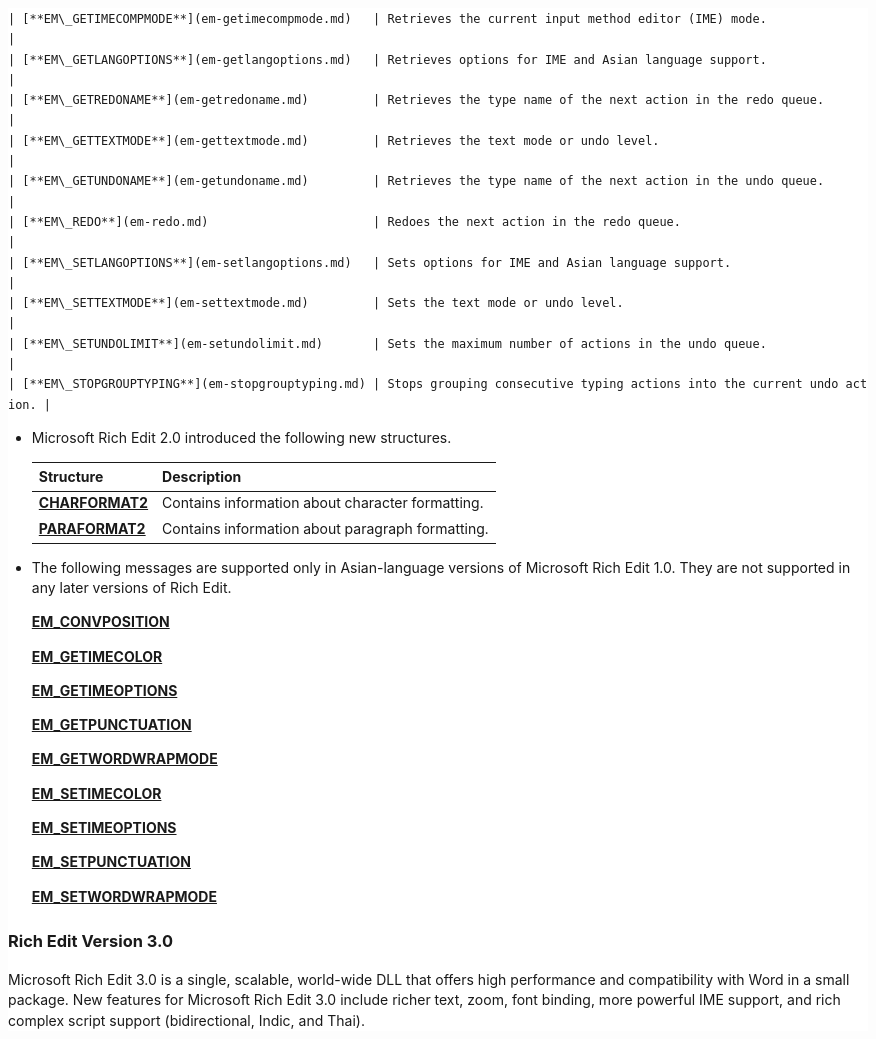     | [**EM\_GETIMECOMPMODE**](em-getimecompmode.md)   | Retrieves the current input method editor (IME) mode.                   |
    | [**EM\_GETLANGOPTIONS**](em-getlangoptions.md)   | Retrieves options for IME and Asian language support.                   |
    | [**EM\_GETREDONAME**](em-getredoname.md)         | Retrieves the type name of the next action in the redo queue.           |
    | [**EM\_GETTEXTMODE**](em-gettextmode.md)         | Retrieves the text mode or undo level.                                  |
    | [**EM\_GETUNDONAME**](em-getundoname.md)         | Retrieves the type name of the next action in the undo queue.           |
    | [**EM\_REDO**](em-redo.md)                       | Redoes the next action in the redo queue.                               |
    | [**EM\_SETLANGOPTIONS**](em-setlangoptions.md)   | Sets options for IME and Asian language support.                        |
    | [**EM\_SETTEXTMODE**](em-settextmode.md)         | Sets the text mode or undo level.                                       |
    | [**EM\_SETUNDOLIMIT**](em-setundolimit.md)       | Sets the maximum number of actions in the undo queue.                   |
    | [**EM\_STOPGROUPTYPING**](em-stopgrouptyping.md) | Stops grouping consecutive typing actions into the current undo action. |

    

     

-   Microsoft Rich Edit 2.0 introduced the following new structures. 

    | Structure                          | Description                                      |
    |------------------------------------|--------------------------------------------------|
    | [**CHARFORMAT2**](/windows/desktop/api/Richedit/ns-richedit-charformat2a) | Contains information about character formatting. |
    | [**PARAFORMAT2**](/windows/desktop/api/Richedit/ns-richedit-paraformat2) | Contains information about paragraph formatting. |

    

     

-   The following messages are supported only in Asian-language versions of Microsoft Rich Edit 1.0. They are not supported in any later versions of Rich Edit.

    [**EM\_CONVPOSITION**](em-convposition.md)

    [**EM\_GETIMECOLOR**](em-getimecolor.md)

    [**EM\_GETIMEOPTIONS**](em-getimeoptions.md)

    [**EM\_GETPUNCTUATION**](em-getpunctuation.md)

    [**EM\_GETWORDWRAPMODE**](em-getwordwrapmode.md)

    [**EM\_SETIMECOLOR**](em-setimecolor.md)

    [**EM\_SETIMEOPTIONS**](em-setimeoptions.md)

    [**EM\_SETPUNCTUATION**](em-setpunctuation.md)

    [**EM\_SETWORDWRAPMODE**](em-setwordwrapmode.md)

### Rich Edit Version 3.0

Microsoft Rich Edit 3.0 is a single, scalable, world-wide DLL that offers high performance and compatibility with Word in a small package. New features for Microsoft Rich Edit 3.0 include richer text, zoom, font binding, more powerful IME support, and rich complex script support (bidirectional, Indic, and Thai).
